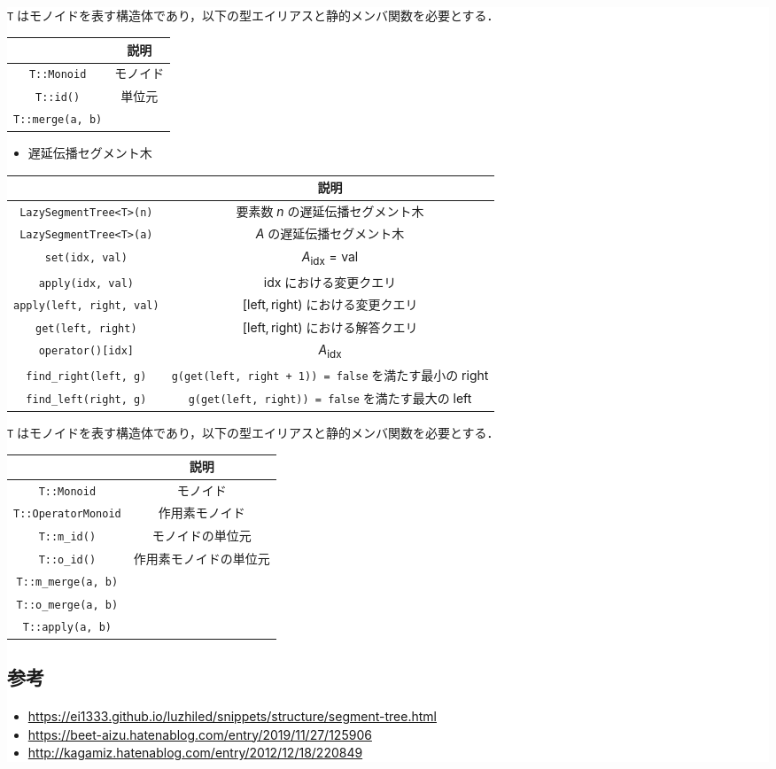 `T` はモノイドを表す構造体であり，以下の型エイリアスと静的メンバ関数を必要とする．

||説明|
|:--:|:--:|
|`T::Monoid`|モノイド|
|`T::id()`|単位元|
|`T::merge(a, b)`||

- 遅延伝播セグメント木

||説明|
|:--:|:--:|
|`LazySegmentTree<T>(n)`|要素数 $n$ の遅延伝播セグメント木|
|`LazySegmentTree<T>(a)`|$A$ の遅延伝播セグメント木|
|`set(idx, val)`|$A_{\mathrm{idx}} = \mathrm{val}$|
|`apply(idx, val)`|$\mathrm{idx}$ における変更クエリ|
|`apply(left, right, val)`|$[\mathrm{left}, \mathrm{right})$ における変更クエリ|
|`get(left, right)`|$[\mathrm{left}, \mathrm{right})$ における解答クエリ|
|`operator()[idx]`|$A_{\mathrm{idx}}$|
|`find_right(left, g)`|`g(get(left, right + 1)) = false` を満たす最小の $\mathrm{right}$|存在しない場合は $n$ となる．|
|`find_left(right, g)`|`g(get(left, right)) = false` を満たす最大の $\mathrm{left}$|存在しない場合は $-1$ となる．|

`T` はモノイドを表す構造体であり，以下の型エイリアスと静的メンバ関数を必要とする．

||説明|
|:--:|:--:|
|`T::Monoid`|モノイド|
|`T::OperatorMonoid`|作用素モノイド|
|`T::m_id()`|モノイドの単位元|
|`T::o_id()`|作用素モノイドの単位元|
|`T::m_merge(a, b)`||
|`T::o_merge(a, b)`||
|`T::apply(a, b)`||


## 参考

- https://ei1333.github.io/luzhiled/snippets/structure/segment-tree.html
- https://beet-aizu.hatenablog.com/entry/2019/11/27/125906
- http://kagamiz.hatenablog.com/entry/2012/12/18/220849
